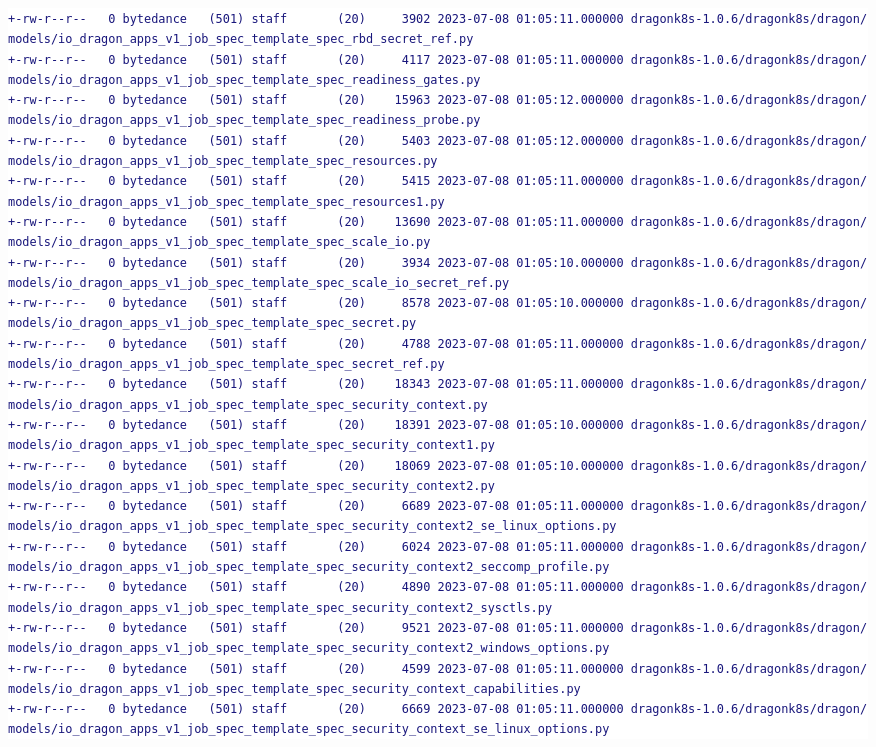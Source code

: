 ```diff
+-rw-r--r--   0 bytedance   (501) staff       (20)     3902 2023-07-08 01:05:11.000000 dragonk8s-1.0.6/dragonk8s/dragon/models/io_dragon_apps_v1_job_spec_template_spec_rbd_secret_ref.py
+-rw-r--r--   0 bytedance   (501) staff       (20)     4117 2023-07-08 01:05:11.000000 dragonk8s-1.0.6/dragonk8s/dragon/models/io_dragon_apps_v1_job_spec_template_spec_readiness_gates.py
+-rw-r--r--   0 bytedance   (501) staff       (20)    15963 2023-07-08 01:05:12.000000 dragonk8s-1.0.6/dragonk8s/dragon/models/io_dragon_apps_v1_job_spec_template_spec_readiness_probe.py
+-rw-r--r--   0 bytedance   (501) staff       (20)     5403 2023-07-08 01:05:12.000000 dragonk8s-1.0.6/dragonk8s/dragon/models/io_dragon_apps_v1_job_spec_template_spec_resources.py
+-rw-r--r--   0 bytedance   (501) staff       (20)     5415 2023-07-08 01:05:11.000000 dragonk8s-1.0.6/dragonk8s/dragon/models/io_dragon_apps_v1_job_spec_template_spec_resources1.py
+-rw-r--r--   0 bytedance   (501) staff       (20)    13690 2023-07-08 01:05:11.000000 dragonk8s-1.0.6/dragonk8s/dragon/models/io_dragon_apps_v1_job_spec_template_spec_scale_io.py
+-rw-r--r--   0 bytedance   (501) staff       (20)     3934 2023-07-08 01:05:10.000000 dragonk8s-1.0.6/dragonk8s/dragon/models/io_dragon_apps_v1_job_spec_template_spec_scale_io_secret_ref.py
+-rw-r--r--   0 bytedance   (501) staff       (20)     8578 2023-07-08 01:05:10.000000 dragonk8s-1.0.6/dragonk8s/dragon/models/io_dragon_apps_v1_job_spec_template_spec_secret.py
+-rw-r--r--   0 bytedance   (501) staff       (20)     4788 2023-07-08 01:05:11.000000 dragonk8s-1.0.6/dragonk8s/dragon/models/io_dragon_apps_v1_job_spec_template_spec_secret_ref.py
+-rw-r--r--   0 bytedance   (501) staff       (20)    18343 2023-07-08 01:05:11.000000 dragonk8s-1.0.6/dragonk8s/dragon/models/io_dragon_apps_v1_job_spec_template_spec_security_context.py
+-rw-r--r--   0 bytedance   (501) staff       (20)    18391 2023-07-08 01:05:10.000000 dragonk8s-1.0.6/dragonk8s/dragon/models/io_dragon_apps_v1_job_spec_template_spec_security_context1.py
+-rw-r--r--   0 bytedance   (501) staff       (20)    18069 2023-07-08 01:05:10.000000 dragonk8s-1.0.6/dragonk8s/dragon/models/io_dragon_apps_v1_job_spec_template_spec_security_context2.py
+-rw-r--r--   0 bytedance   (501) staff       (20)     6689 2023-07-08 01:05:11.000000 dragonk8s-1.0.6/dragonk8s/dragon/models/io_dragon_apps_v1_job_spec_template_spec_security_context2_se_linux_options.py
+-rw-r--r--   0 bytedance   (501) staff       (20)     6024 2023-07-08 01:05:11.000000 dragonk8s-1.0.6/dragonk8s/dragon/models/io_dragon_apps_v1_job_spec_template_spec_security_context2_seccomp_profile.py
+-rw-r--r--   0 bytedance   (501) staff       (20)     4890 2023-07-08 01:05:11.000000 dragonk8s-1.0.6/dragonk8s/dragon/models/io_dragon_apps_v1_job_spec_template_spec_security_context2_sysctls.py
+-rw-r--r--   0 bytedance   (501) staff       (20)     9521 2023-07-08 01:05:11.000000 dragonk8s-1.0.6/dragonk8s/dragon/models/io_dragon_apps_v1_job_spec_template_spec_security_context2_windows_options.py
+-rw-r--r--   0 bytedance   (501) staff       (20)     4599 2023-07-08 01:05:11.000000 dragonk8s-1.0.6/dragonk8s/dragon/models/io_dragon_apps_v1_job_spec_template_spec_security_context_capabilities.py
+-rw-r--r--   0 bytedance   (501) staff       (20)     6669 2023-07-08 01:05:11.000000 dragonk8s-1.0.6/dragonk8s/dragon/models/io_dragon_apps_v1_job_spec_template_spec_security_context_se_linux_options.py
